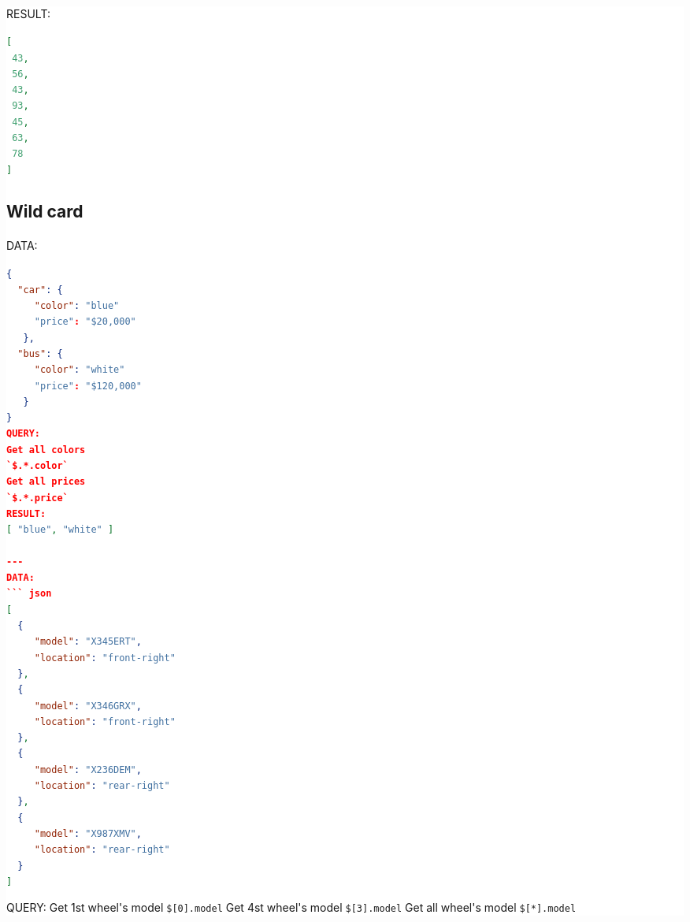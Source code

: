 

RESULT:
``` json
[
 43,
 56,
 43,
 93,
 45,
 63,
 78
]
```
## Wild card
DATA:
``` json
{
  "car": {
     "color": "blue"
     "price": "$20,000"
   },
  "bus": {
     "color": "white"
     "price": "$120,000"
   }
}
QUERY:
Get all colors
`$.*.color`
Get all prices
`$.*.price`
RESULT:
[ "blue", "white" ]

---
DATA:
``` json
[
  {
     "model": "X345ERT",
     "location": "front-right"
  },
  {
     "model": "X346GRX",
     "location": "front-right"
  },
  {
     "model": "X236DEM",
     "location": "rear-right"
  },
  {
     "model": "X987XMV",
     "location": "rear-right"
  }
]
```
QUERY:
Get 1st wheel's model
`$[0].model`
Get 4st wheel's model
`$[3].model`
Get all wheel's model
`$[*].model`